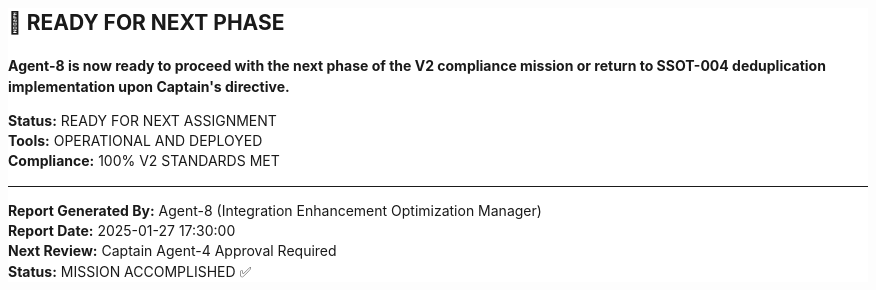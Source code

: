 
## 🔄 **READY FOR NEXT PHASE**

**Agent-8 is now ready to proceed with the next phase of the V2 compliance mission or return to SSOT-004 deduplication implementation upon Captain's directive.**

**Status:** READY FOR NEXT ASSIGNMENT  
**Tools:** OPERATIONAL AND DEPLOYED  
**Compliance:** 100% V2 STANDARDS MET  

---

**Report Generated By:** Agent-8 (Integration Enhancement Optimization Manager)  
**Report Date:** 2025-01-27 17:30:00  
**Next Review:** Captain Agent-4 Approval Required  
**Status:** MISSION ACCOMPLISHED ✅
